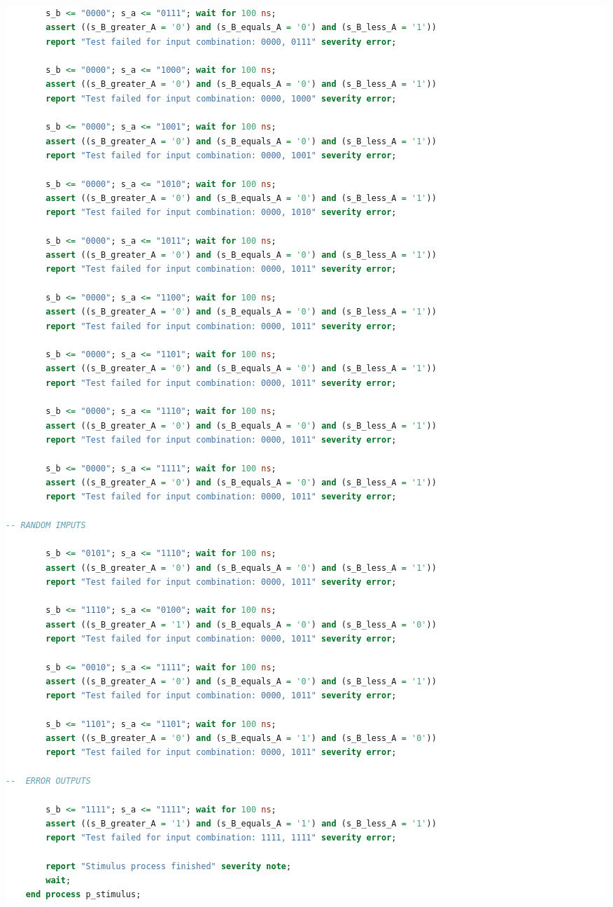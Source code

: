 ```VHDL
        s_b <= "0000"; s_a <= "0111"; wait for 100 ns;
        assert ((s_B_greater_A = '0') and (s_B_equals_A = '0') and (s_B_less_A = '1'))
        report "Test failed for input combination: 0000, 0111" severity error;

        s_b <= "0000"; s_a <= "1000"; wait for 100 ns;
        assert ((s_B_greater_A = '0') and (s_B_equals_A = '0') and (s_B_less_A = '1'))
        report "Test failed for input combination: 0000, 1000" severity error;

        s_b <= "0000"; s_a <= "1001"; wait for 100 ns;
        assert ((s_B_greater_A = '0') and (s_B_equals_A = '0') and (s_B_less_A = '1'))
        report "Test failed for input combination: 0000, 1001" severity error;

        s_b <= "0000"; s_a <= "1010"; wait for 100 ns;
        assert ((s_B_greater_A = '0') and (s_B_equals_A = '0') and (s_B_less_A = '1'))
        report "Test failed for input combination: 0000, 1010" severity error;

        s_b <= "0000"; s_a <= "1011"; wait for 100 ns;
        assert ((s_B_greater_A = '0') and (s_B_equals_A = '0') and (s_B_less_A = '1'))
        report "Test failed for input combination: 0000, 1011" severity error;

        s_b <= "0000"; s_a <= "1100"; wait for 100 ns;
        assert ((s_B_greater_A = '0') and (s_B_equals_A = '0') and (s_B_less_A = '1'))
        report "Test failed for input combination: 0000, 1011" severity error;

        s_b <= "0000"; s_a <= "1101"; wait for 100 ns;
        assert ((s_B_greater_A = '0') and (s_B_equals_A = '0') and (s_B_less_A = '1'))
        report "Test failed for input combination: 0000, 1011" severity error;

        s_b <= "0000"; s_a <= "1110"; wait for 100 ns;
        assert ((s_B_greater_A = '0') and (s_B_equals_A = '0') and (s_B_less_A = '1'))
        report "Test failed for input combination: 0000, 1011" severity error;

        s_b <= "0000"; s_a <= "1111"; wait for 100 ns;
        assert ((s_B_greater_A = '0') and (s_B_equals_A = '0') and (s_B_less_A = '1'))
        report "Test failed for input combination: 0000, 1011" severity error;

-- RANDOM IMPUTS

        s_b <= "0101"; s_a <= "1110"; wait for 100 ns;
        assert ((s_B_greater_A = '0') and (s_B_equals_A = '0') and (s_B_less_A = '1'))
        report "Test failed for input combination: 0000, 1011" severity error;

        s_b <= "1110"; s_a <= "0100"; wait for 100 ns;
        assert ((s_B_greater_A = '1') and (s_B_equals_A = '0') and (s_B_less_A = '0'))
        report "Test failed for input combination: 0000, 1011" severity error;

        s_b <= "0010"; s_a <= "1111"; wait for 100 ns;
        assert ((s_B_greater_A = '0') and (s_B_equals_A = '0') and (s_B_less_A = '1'))
        report "Test failed for input combination: 0000, 1011" severity error;

        s_b <= "1101"; s_a <= "1101"; wait for 100 ns;
        assert ((s_B_greater_A = '0') and (s_B_equals_A = '1') and (s_B_less_A = '0'))
        report "Test failed for input combination: 0000, 1011" severity error;

--  ERROR OUTPUTS

        s_b <= "1111"; s_a <= "1111"; wait for 100 ns;
        assert ((s_B_greater_A = '1') and (s_B_equals_A = '1') and (s_B_less_A = '1'))
        report "Test failed for input combination: 1111, 1111" severity error;

        report "Stimulus process finished" severity note;
        wait;
    end process p_stimulus;
```